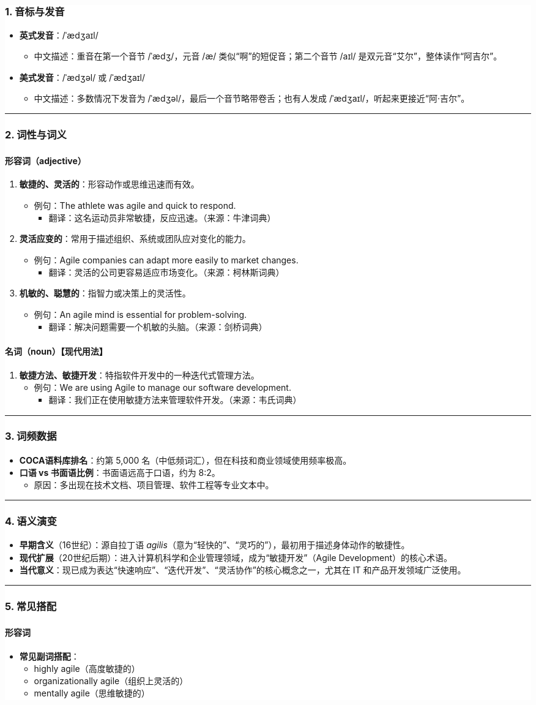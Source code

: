 ### 1. 音标与发音

- **英式发音**：/ˈædʒaɪl/  
  - 中文描述：重音在第一个音节 /ˈædʒ/，元音 /æ/ 类似“啊”的短促音；第二个音节 /aɪl/ 是双元音“艾尔”，整体读作“阿吉尔”。

- **美式发音**：/ˈædʒəl/ 或 /ˈædʒaɪl/  
  - 中文描述：多数情况下发音为 /ˈædʒəl/，最后一个音节略带卷舌；也有人发成 /ˈædʒaɪl/，听起来更接近“阿·吉尔”。

---

### 2. 词性与词义

#### 形容词（adjective）
1. **敏捷的、灵活的**：形容动作或思维迅速而有效。  
   - 例句：The athlete was agile and quick to respond.  
     - 翻译：这名运动员非常敏捷，反应迅速。（来源：牛津词典）

2. **灵活应变的**：常用于描述组织、系统或团队应对变化的能力。  
   - 例句：Agile companies can adapt more easily to market changes.  
     - 翻译：灵活的公司更容易适应市场变化。（来源：柯林斯词典）

3. **机敏的、聪慧的**：指智力或决策上的灵活性。  
   - 例句：An agile mind is essential for problem-solving.  
     - 翻译：解决问题需要一个机敏的头脑。（来源：剑桥词典）

#### 名词（noun）【现代用法】
1. **敏捷方法、敏捷开发**：特指软件开发中的一种迭代式管理方法。  
   - 例句：We are using Agile to manage our software development.  
     - 翻译：我们正在使用敏捷方法来管理软件开发。（来源：韦氏词典）

---

### 3. 词频数据

- **COCA语料库排名**：约第 5,000 名（中低频词汇），但在科技和商业领域使用频率极高。
- **口语 vs 书面语比例**：书面语远高于口语，约为 8:2。  
  - 原因：多出现在技术文档、项目管理、软件工程等专业文本中。

---

### 4. 语义演变

- **早期含义**（16世纪）：源自拉丁语 *agilis*（意为“轻快的”、“灵巧的”），最初用于描述身体动作的敏捷性。
- **现代扩展**（20世纪后期）：进入计算机科学和企业管理领域，成为“敏捷开发”（Agile Development）的核心术语。
- **当代意义**：现已成为表达“快速响应”、“迭代开发”、“灵活协作”的核心概念之一，尤其在 IT 和产品开发领域广泛使用。

---

### 5. 常见搭配

#### 形容词
- **常见副词搭配**：
  - highly agile（高度敏捷的）
  - organizationally agile（组织上灵活的）
  - mentally agile（思维敏捷的）
